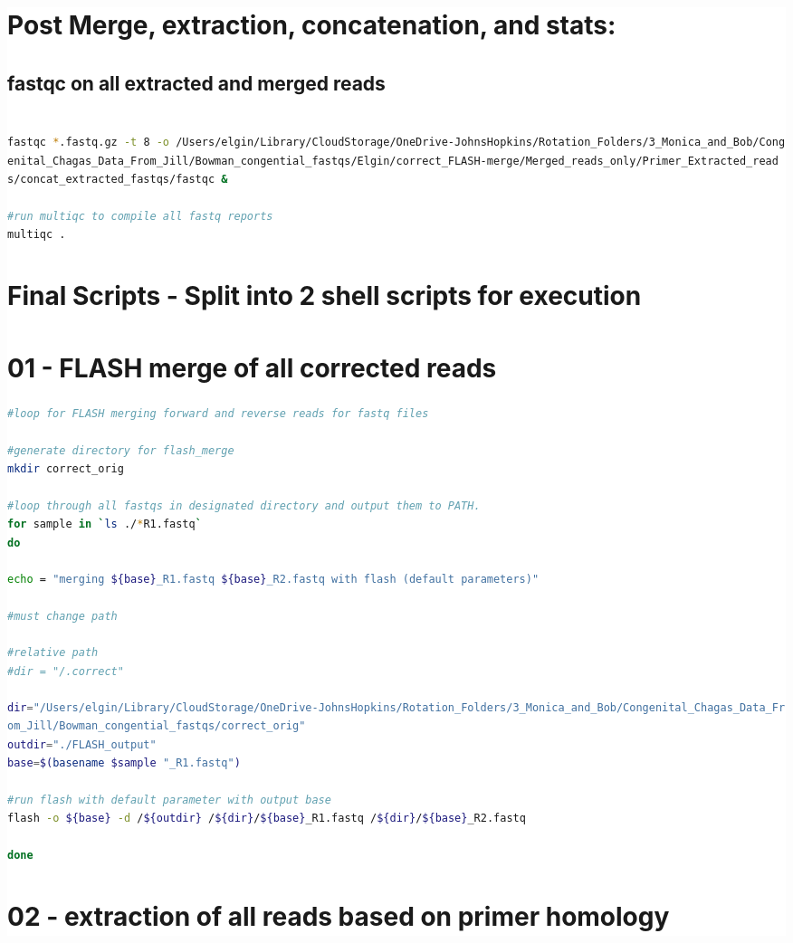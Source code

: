 # Post Merge, extraction, concatenation, and stats: 
## fastqc on all extracted and merged reads

```sh fastqc then multiqc

fastqc *.fastq.gz -t 8 -o /Users/elgin/Library/CloudStorage/OneDrive-JohnsHopkins/Rotation_Folders/3_Monica_and_Bob/Congenital_Chagas_Data_From_Jill/Bowman_congential_fastqs/Elgin/correct_FLASH-merge/Merged_reads_only/Primer_Extracted_reads/concat_extracted_fastqs/fastqc &

#run multiqc to compile all fastq reports
multiqc .

```

# Final Scripts - Split into 2 shell scripts for execution 

# 01 - FLASH merge of all corrected reads

```sh 01 FLASH MERGE 
#loop for FLASH merging forward and reverse reads for fastq files

#generate directory for flash_merge
mkdir correct_orig

#loop through all fastqs in designated directory and output them to PATH.  
for sample in `ls ./*R1.fastq`
do

echo = "merging ${base}_R1.fastq ${base}_R2.fastq with flash (default parameters)" 

#must change path

#relative path
#dir = "/.correct"

dir="/Users/elgin/Library/CloudStorage/OneDrive-JohnsHopkins/Rotation_Folders/3_Monica_and_Bob/Congenital_Chagas_Data_From_Jill/Bowman_congential_fastqs/correct_orig"
outdir="./FLASH_output"
base=$(basename $sample "_R1.fastq")

#run flash with default parameter with output base
flash -o ${base} -d /${outdir} /${dir}/${base}_R1.fastq /${dir}/${base}_R2.fastq

done
```

# 02 - extraction of all reads based on primer homology
